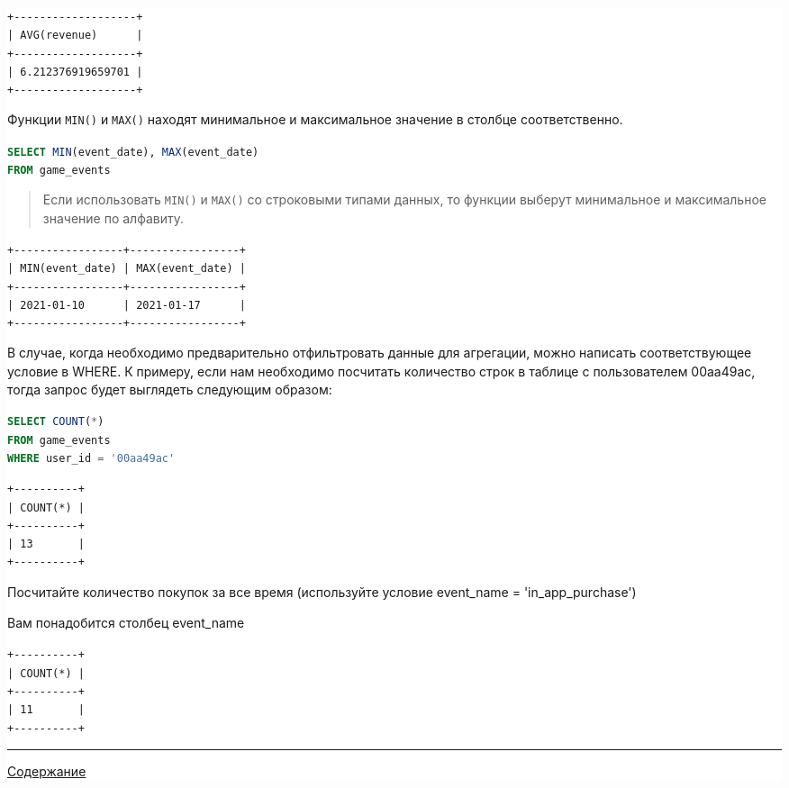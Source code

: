 ```
+-------------------+
| AVG(revenue)      |
+-------------------+
| 6.212376919659701 |
+-------------------+
```

Функции `MIN()` и `MAX()` находят минимальное и максимальное значение в столбце соответственно.

```sql
SELECT MIN(event_date), MAX(event_date)
FROM game_events
```

>Если использовать `MIN()` и `MAX()` со строковыми типами данных, то функции выберут минимальное и максимальное значение по алфавиту.

```
+-----------------+-----------------+
| MIN(event_date) | MAX(event_date) |
+-----------------+-----------------+
| 2021-01-10      | 2021-01-17      |
+-----------------+-----------------+
```

В случае, когда необходимо предварительно отфильтровать данные для агрегации, можно написать соответствующее условие в WHERE. К примеру, если нам необходимо посчитать количество строк в таблице с пользователем 00aa49ac, тогда запрос будет выглядеть следующим образом: 

```sql
SELECT COUNT(*)
FROM game_events
WHERE user_id = '00aa49ac'
```

```
+----------+
| COUNT(*) |
+----------+
| 13       |
+----------+
```

Посчитайте количество покупок за все время (используйте условие event_name = 'in_app_purchase')

Вам понадобится столбец event_name

```
+----------+
| COUNT(*) |
+----------+
| 11       |
+----------+
```

<hr>

[Содержание](#содержание)

